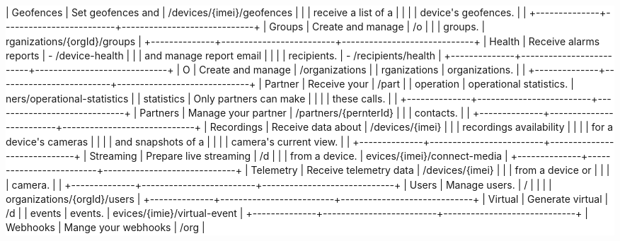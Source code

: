 | Geofences    | Set geofences and       | /devices/{imei}/geofences   |
|              | receive a list of a     |                             |
|              | device\'s geofences.    |                             |
+--------------+-------------------------+-----------------------------+
| Groups       | Create and manage       | /o                          |
|              | groups.                 | rganizations/{orgId}/groups |
+--------------+-------------------------+-----------------------------+
| Health       | Receive alarms reports  | -   /device-health          |
|              | and manage report email |                             |
|              | recipients.             | -   /recipients/health      |
+--------------+-------------------------+-----------------------------+
| O            | Create and manage       | /organizations              |
| rganizations | organizations.          |                             |
+--------------+-------------------------+-----------------------------+
| Partner      | Receive your            | /part                       |
| operation    | operational statistics. | ners/operational-statistics |
| statistics   | Only partners can make  |                             |
|              | these calls.            |                             |
+--------------+-------------------------+-----------------------------+
| Partners     | Manage your partner     | /partners/{pernterId}       |
|              | contacts.               |                             |
+--------------+-------------------------+-----------------------------+
| Recordings   | Receive data about      | /devices/{imei}             |
|              | recordings availability |                             |
|              | for a device\'s cameras |                             |
|              | and snapshots of a      |                             |
|              | camera\'s current view. |                             |
+--------------+-------------------------+-----------------------------+
| Streaming    | Prepare live streaming  | /d                          |
|              | from a device.          | evices/{imei}/connect-media |
+--------------+-------------------------+-----------------------------+
| Telemetry    | Receive telemetry data  | /devices/{imei}             |
|              | from a device or        |                             |
|              | camera.                 |                             |
+--------------+-------------------------+-----------------------------+
| Users        | Manage users.           | /                           |
|              |                         | organizations/{orgId}/users |
+--------------+-------------------------+-----------------------------+
| Virtual      | Generate virtual        | /d                          |
| events       | events.                 | evices/{imie}/virtual-event |
+--------------+-------------------------+-----------------------------+
| Webhooks     | Mange your webhooks     | /org                        |